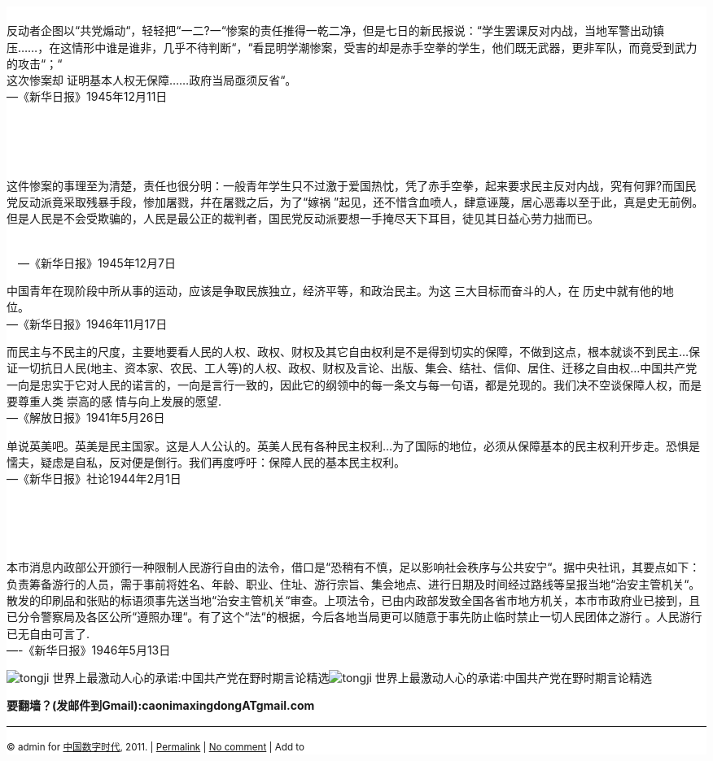 <p style="text-align:left"><span><br>
反动者企图以<span lang="EN-US">“</span>共党煽动<span lang="EN-US">“</span>，轻轻把<span lang="EN-US">“</span>一二<span lang="EN-US">?</span>一<span lang="EN-US">“</span>惨案的责任推得一乾二净，但是七日的新民报说：<span lang="EN-US">“</span>学生罢课反对内战，当地军警出动镇压<span lang="EN-US">……</span>，在这情形中谁是谁非，几乎不待判断<span lang="EN-US">“</span>，<span lang="EN-US">“</span>看昆明学潮惨案，受害的却是赤手空拳的学生，他们既无武器，更非军队，而竟受到武力的攻击<span lang="EN-US">“</span>；<span lang="EN-US">“</span><br>
这次惨案却<span lang="EN-US"> </span>证明基本人权无保障<span lang="EN-US">……</span>政府当局亟须反省<span lang="EN-US">“</span>。<span lang="EN-US">                         <br>
—</span>《新华日报》<span lang="EN-US">1945</span>年<span lang="EN-US">12</span>月<span lang="EN-US">11</span>日</span></p>
<p style="text-align:left"><span lang="EN-US"><br>
 </span></p>
<p style="text-align:left"><span><br>
这件惨案的事理至为清楚，责任也很分明：一般青年学生只不过激于爱国热忱，凭了赤手空拳，起来要求民主反对内战，究有何罪<span lang="EN-US">?</span>而国民党反动派竟采取残暴手段，惨加屠戮，幷在屠戮之后，为了<span lang="EN-US">“</span>嫁祸<span lang="EN-US"> ”</span>起见，还不惜含血喷人，肆意诬蔑，居心恶毒以至于此，真是史无前例。但是人民是不会受欺骗的，人民是最公正的裁判者，国民党反动派要想一手掩尽天下耳目，徒见其日益心劳力拙而已。<span lang="EN-US"></span></span></p>
<p>                                                   <br>
　<span lang="EN-US">—</span>《新华日报》<span lang="EN-US">1945</span>年<span lang="EN-US">12</span>月<span lang="EN-US">7</span>日<span lang="EN-US"></span></p>
<p>中国青年在现阶段中所从事的运动，应该是争取民族独立，经济平等，和政治民主。为这<span lang="EN-US"> </span>三大目标而奋斗的人，在<span lang="EN-US"> </span>历史中就有他的地位。<span lang="EN-US">                      <br>
—</span>《新华日报》<span lang="EN-US">1946</span>年<span lang="EN-US">11</span>月<span lang="EN-US">17</span>日<span lang="EN-US"></span></p>
<p>而民主与不民主的尺度，主要地要看人民的人权、政权、财权及其它自由权利是不是得到切实的保障，不做到这点，根本就谈不到民主<span lang="EN-US">…</span>保证一切抗日人民<span lang="EN-US">(</span>地主、资本家、农民、工人等<span lang="EN-US">)</span>的人权、政权、财权及言论、出版、集会、结社、信仰、居住、迁移之自由权<span lang="EN-US">…</span>中国共产党一向是忠实于它对人民的诺言的，一向是言行一致的，因此它的纲领中的每一条文与每一句语，都是兑现的。我们决不空谈保障人权，而是要尊重人类<span lang="EN-US"> </span>崇高的感<span lang="EN-US"> </span>情与向上发展的愿望<span lang="EN-US">.                  <br>
—</span>《解放日报》<span lang="EN-US">1941</span>年<span lang="EN-US">5</span>月<span lang="EN-US">26</span>日<span lang="EN-US"></span></p>
<p>单说英美吧。英美是民主国家。这是人人公认的。英美人民有各种民主权利<span lang="EN-US">…</span>为了国际的地位，必须从保障基本的民主权利开步走。恐惧是懦夫，疑虑是自私，反对便是倒行。我们再度呼吁：保障人民的基本民主权利。<span lang="EN-US">                                          <br>
—</span>《新华日报》社论<span lang="EN-US">1944</span>年<span lang="EN-US">2</span>月<span lang="EN-US">1</span>日</p>
<p style="text-align:left"><span lang="EN-US"><br>
 </span></p>
<p style="text-align:left"><span><br>
本市消息内政部公开颁行一种限制人民游行自由的法令，借口是<span lang="EN-US">“</span>恐稍有不慎，足以影响社会秩序与公共安宁<span lang="EN-US">“</span>。据中央社讯，其要点如下：负责筹备游行的人员，需于事前将姓名、年龄、职业、住址、游行宗旨、集会地点、进行日期及时间经过路线等呈报当地<span lang="EN-US">“</span>治安主管机关<span lang="EN-US">“</span>。散发的印刷品和张贴的标语须事先送当地<span lang="EN-US">“</span>治安主管机关<span lang="EN-US">“</span>审查。上项法令，已由内政部发致全国各省市地方机关，本市市政府业已接到，且已分令警察局及各区公所<span lang="EN-US">“</span>遵照办理<span lang="EN-US">“</span>。有了这个<span lang="EN-US">“</span>法<span lang="EN-US">“</span>的根据，今后各地当局更可以随意于事先防止临时禁止一切人民团体之游行<span lang="EN-US"> </span>。人民游行已无自由可言了<span lang="EN-US">.          <br>
—-</span>《新华日报》<span lang="EN-US">1946</span>年<span lang="EN-US">5</span>月<span lang="EN-US">13</span>日</span></p>
</div>
</div>
</div>
<p><img src="http://img.tongji.linezing.com/1017243/tongji.gif" alt="tongji 世界上最激动人心的承诺:中国共产党在野时期言论精选" title="世界上最激动人心的承诺:中国共产党在野时期言论精选"><img src="http://img.tongji.linezing.com/855372/tongji.gif" alt="tongji 世界上最激动人心的承诺:中国共产党在野时期言论精选" title="世界上最激动人心的承诺:中国共产党在野时期言论精选"></p>
<p><b>要翻墙？(发邮件到Gmail):caonimaxingdongATgmail.com</b></p>
<hr>
<p><small>© admin for <a href="http://chinadigitaltimes.net/chinese">中国数字时代</a>, 2011. |
<a href="http://chinadigitaltimes.net/chinese/2011/03/%e4%b8%96%e7%95%8c%e4%b8%8a%e6%9c%80%e6%bf%80%e5%8a%a8%e4%ba%ba%e5%bf%83%e7%9a%84%e6%89%bf%e8%af%ba%e4%b8%ad%e5%9b%bd%e5%85%b1%e4%ba%a7%e5%85%9a%e5%9c%a8%e9%87%8e%e6%97%b6%e6%9c%9f%e8%a8%80%e8%ae%ba/">Permalink</a> |
<a href="http://chinadigitaltimes.net/chinese/2011/03/%e4%b8%96%e7%95%8c%e4%b8%8a%e6%9c%80%e6%bf%80%e5%8a%a8%e4%ba%ba%e5%bf%83%e7%9a%84%e6%89%bf%e8%af%ba%e4%b8%ad%e5%9b%bd%e5%85%b1%e4%ba%a7%e5%85%9a%e5%9c%a8%e9%87%8e%e6%97%b6%e6%9c%9f%e8%a8%80%e8%ae%ba/#comments">No comment</a> |
Add to